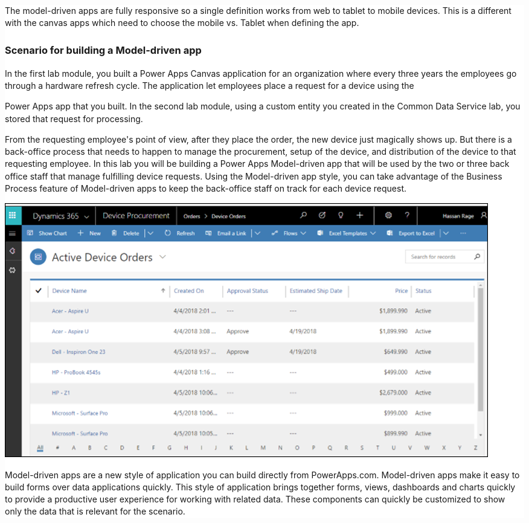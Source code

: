 The model-driven apps are fully responsive so a single definition works from web to tablet to mobile devices. This is a
different with the canvas apps which need to choose the mobile vs. Tablet when defining the app.

### Scenario for building a Model-driven app

In the first lab module, you built a Power Apps Canvas application for an organization where every three years the
employees go through a hardware refresh cycle. The application let employees place a request for a device using the


Power Apps app that you built. In the second lab module, using a custom entity you created in the Common Data Service
lab, you stored that request for processing.

From the requesting employee's point of view, after they place the order, the new device just magically shows up. But
there is a back-office process that needs to happen to manage the procurement, setup of the device, and distribution of
the device to that requesting employee. In this lab you will be building a Power Apps Model-driven app that will be used
by the two or three back office staff that manage fulfilling device requests. Using the Model-driven app style, you can take
advantage of the Business Process feature of Model-driven apps to keep the back-office staff on track for each device
request.

   <img src="images/image01.png"/><br/>

Model-driven apps are a new style of application you can build directly from PowerApps.com. Model-driven apps make it
easy to build forms over data applications quickly. This style of application brings together forms, views, dashboards and
charts quickly to provide a productive user experience for working with related data. These components can quickly be
customized to show only the data that is relevant for the scenario.
